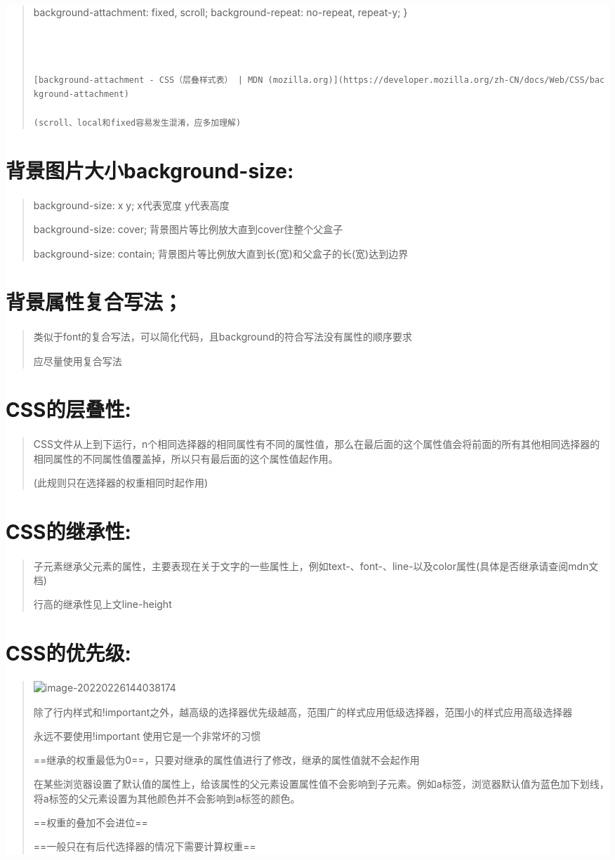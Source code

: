 >   background-attachment: fixed, scroll;
>   background-repeat: no-repeat, repeat-y;
> }
> ```
>
> 
>
> [background-attachment - CSS（层叠样式表） | MDN (mozilla.org)](https://developer.mozilla.org/zh-CN/docs/Web/CSS/background-attachment)
>
> (scroll、local和fixed容易发生混淆，应多加理解)

# 背景图片大小background-size: 

> background-size: x y;            x代表宽度 y代表高度
>
> background-size: cover;         背景图片等比例放大直到cover住整个父盒子
>
> background-size: contain;       背景图片等比例放大直到长(宽)和父盒子的长(宽)达到边界

# 背景属性复合写法；

> 类似于font的复合写法，可以简化代码，且background的符合写法没有属性的顺序要求
>
> 应尽量使用复合写法

# CSS的层叠性:

> CSS文件从上到下运行，n个相同选择器的相同属性有不同的属性值，那么在最后面的这个属性值会将前面的所有其他相同选择器的相同属性的不同属性值覆盖掉，所以只有最后面的这个属性值起作用。
>
> (此规则只在选择器的权重相同时起作用)

# CSS的继承性:

> 子元素继承父元素的属性，主要表现在关于文字的一些属性上，例如text-、font-、line-以及color属性(具体是否继承请查阅mdn文档)
>
> 行高的继承性见上文line-height

# CSS的优先级:

> ![image-20220226144038174](images/image-20220226144038174.png)
>
> 除了行内样式和!important之外，越高级的选择器优先级越高，范围广的样式应用低级选择器，范围小的样式应用高级选择器
>
> 永远不要使用!important 使用它是一个非常坏的习惯
>
> ==继承的权重最低为0==，只要对继承的属性值进行了修改，继承的属性值就不会起作用
>
> 在某些浏览器设置了默认值的属性上，给该属性的父元素设置属性值不会影响到子元素。例如a标签，浏览器默认值为蓝色加下划线，将a标签的父元素设置为其他颜色并不会影响到a标签的颜色。
>
> ==权重的叠加不会进位==
>
> ==一般只在有后代选择器的情况下需要计算权重==
